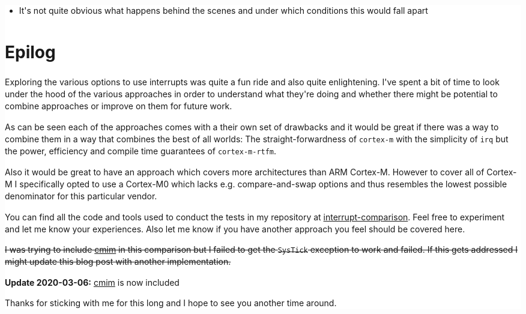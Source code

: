 * It's not quite obvious what happens behind the scenes and under which conditions this would fall apart

# Epilog

Exploring the various options to use interrupts was quite a fun ride and also
quite enlightening. I've spent a bit of time to look under the hood of the
various approaches in order to understand what they're doing and whether there
might be potential to combine approaches or improve on them for future work.

As can be seen each of the approaches comes with a their own set of drawbacks
and it would be great if there was a way to combine them in a way that combines
the best of all worlds: The straight-forwardness of `cortex-m` with the
simplicity of `irq` but the power, efficiency and compile time guarantees of
`cortex-m-rtfm`.

Also it would be great to have an approach which covers more architectures than
ARM Cortex-M. However to cover all of Cortex-M I specifically opted to use a
Cortex-M0 which lacks e.g. compare-and-swap options and thus resembles the
lowest possible denominator for this particular vendor.

You can find all the code and tools used to conduct the tests in my repository
at [interrupt-comparison]. Feel free to experiment and let me know your
experiences. Also let me know if you have another approach you feel should be
covered here.

~~I was trying to include [cmim] in this comparison but I failed to get the
`SysTick` exception to work and failed. If this gets addressed I might update
this blog post with another implementation.~~

**Update 2020-03-06:** [cmim] is now included

Thanks for sticking with me for this long and I hope to see you another time around.

[cmim]: https://crates.io/crates/cmim
[cortex-m-rt]: https://crates.io/crates/cortex-m-rt
[cortex-m-rtfm]: https://crates.io/crates/cortex-m-rtfm
[irq]: https://crates.io/crates/irq
[interrupt-comparison]: https://github.com/therealprof/interrupt-comparison
